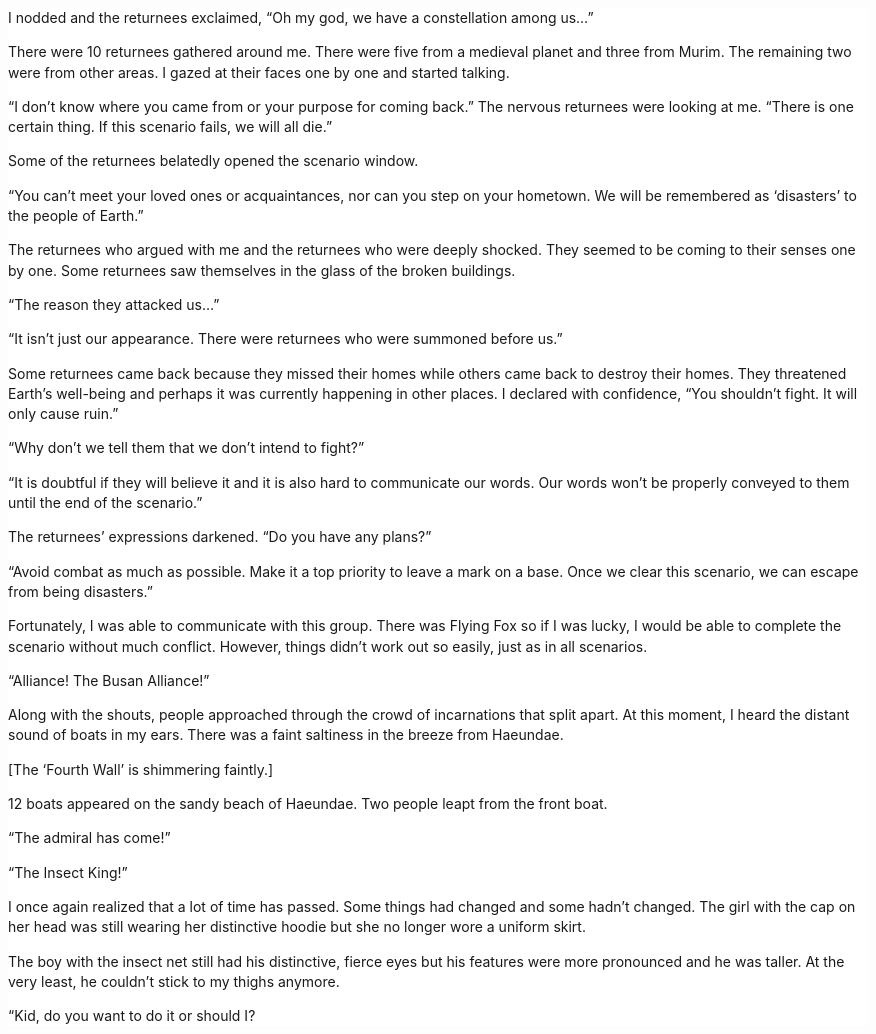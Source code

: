 I nodded and the returnees exclaimed, “Oh my god, we have a constellation among us…”

There were 10 returnees gathered around me. There were five from a medieval planet and three from Murim. The remaining two were from other areas. I gazed at their faces one by one and started talking.

“I don’t know where you came from or your purpose for coming back.” The nervous returnees were looking at me. “There is one certain thing. If this scenario fails, we will all die.”

Some of the returnees belatedly opened the scenario window.

“You can’t meet your loved ones or acquaintances, nor can you step on your hometown. We will be remembered as ‘disasters’ to the people of Earth.”

The returnees who argued with me and the returnees who were deeply shocked. They seemed to be coming to their senses one by one. Some returnees saw themselves in the glass of the broken buildings.

“The reason they attacked us…”

“It isn’t just our appearance. There were returnees who were summoned before us.”

Some returnees came back because they missed their homes while others came back to destroy their homes. They threatened Earth’s well-being and perhaps it was currently happening in other places. I declared with confidence, “You shouldn’t fight. It will only cause ruin.”

“Why don’t we tell them that we don’t intend to fight?”

“It is doubtful if they will believe it and it is also hard to communicate our words. Our words won’t be properly conveyed to them until the end of the scenario.”

The returnees’ expressions darkened. “Do you have any plans?”

“Avoid combat as much as possible. Make it a top priority to leave a mark on a base. Once we clear this scenario, we can escape from being disasters.”

Fortunately, I was able to communicate with this group. There was Flying Fox so if I was lucky, I would be able to complete the scenario without much conflict. However, things didn’t work out so easily, just as in all scenarios.

“Alliance! The Busan Alliance!”

Along with the shouts, people approached through the crowd of incarnations that split apart. At this moment, I heard the distant sound of boats in my ears. There was a faint saltiness in the breeze from Haeundae.

[The ‘Fourth Wall’ is shimmering faintly.]

12 boats appeared on the sandy beach of Haeundae. Two people leapt from the front boat.

“The admiral has come!”

“The Insect King!”

I once again realized that a lot of time has passed. Some things had changed and some hadn’t changed. The girl with the cap on her head was still wearing her distinctive hoodie but she no longer wore a uniform skirt.

The boy with the insect net still had his distinctive, fierce eyes but his features were more pronounced and he was taller. At the very least, he couldn’t stick to my thighs anymore.

“Kid, do you want to do it or should I?
